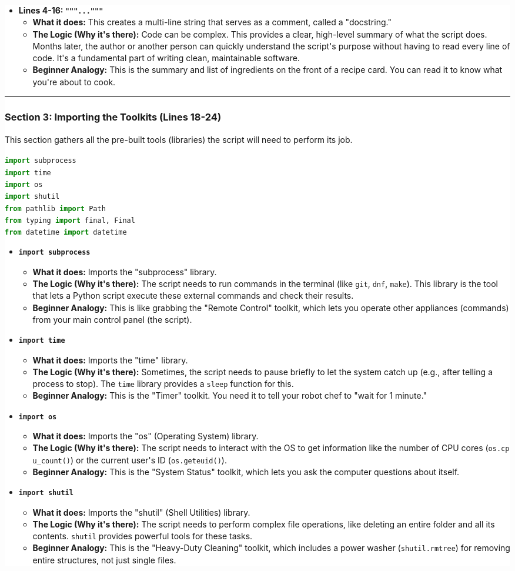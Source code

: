 - **Lines 4-16: `"""..."""`**
  - **What it does:** This creates a multi-line string that serves as a comment, called a "docstring."
  - **The Logic (Why it's there):** Code can be complex. This provides a clear, high-level summary of what the script does. Months later, the author or another person can quickly understand the script's purpose without having to read every line of code. It's a fundamental part of writing clean, maintainable software.
  - **Beginner Analogy:** This is the summary and list of ingredients on the front of a recipe card. You can read it to know what you're about to cook.

---

### Section 3: Importing the Toolkits (Lines 18-24)

This section gathers all the pre-built tools (libraries) the script will need to perform its job.

```python
import subprocess
import time
import os
import shutil
from pathlib import Path
from typing import final, Final
from datetime import datetime
```

- **`import subprocess`**
  - **What it does:** Imports the "subprocess" library.
  - **The Logic (Why it's there):** The script needs to run commands in the terminal (like `git`, `dnf`, `make`). This library is the tool that lets a Python script execute these external commands and check their results.
  - **Beginner Analogy:** This is like grabbing the "Remote Control" toolkit, which lets you operate other appliances (commands) from your main control panel (the script).

- **`import time`**
  - **What it does:** Imports the "time" library.
  - **The Logic (Why it's there):** Sometimes, the script needs to pause briefly to let the system catch up (e.g., after telling a process to stop). The `time` library provides a `sleep` function for this.
  - **Beginner Analogy:** This is the "Timer" toolkit. You need it to tell your robot chef to "wait for 1 minute."

- **`import os`**
  - **What it does:** Imports the "os" (Operating System) library.
  - **The Logic (Why it's there):** The script needs to interact with the OS to get information like the number of CPU cores (`os.cpu_count()`) or the current user's ID (`os.geteuid()`).
  - **Beginner Analogy:** This is the "System Status" toolkit, which lets you ask the computer questions about itself.

- **`import shutil`**
  - **What it does:** Imports the "shutil" (Shell Utilities) library.
  - **The Logic (Why it's there):** The script needs to perform complex file operations, like deleting an entire folder and all its contents. `shutil` provides powerful tools for these tasks.
  - **Beginner Analogy:** This is the "Heavy-Duty Cleaning" toolkit, which includes a power washer (`shutil.rmtree`) for removing entire structures, not just single files.
